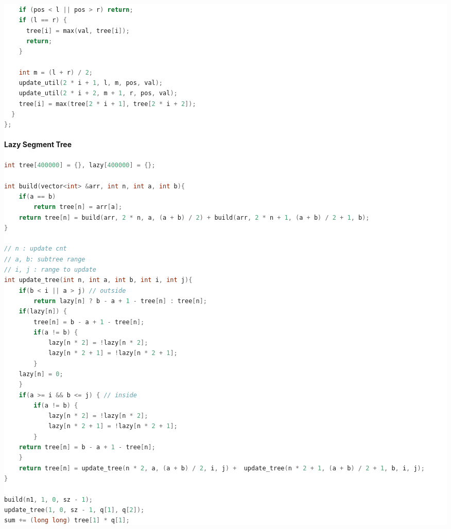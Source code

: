 ```cpp
    if (pos < l || pos > r) return;
    if (l == r) {
      tree[i] = max(val, tree[i]);
      return;
    }

    int m = (l + r) / 2;
    update_util(2 * i + 1, l, m, pos, val);
    update_util(2 * i + 2, m + 1, r, pos, val);
    tree[i] = max(tree[2 * i + 1], tree[2 * i + 2]);
  }
};
```

#### Lazy Segment Tree
```cpp
int tree[400000] = {}, lazy[400000] = {};  
  
int build(vector<int> &arr, int n, int a, int b){  
	if(a == b)  
		return tree[n] = arr[a];  
	return tree[n] = build(arr, 2 * n, a, (a + b) / 2) + build(arr, 2 * n + 1, (a + b) / 2 + 1, b);  
}  

// n : update cnt
// a, b: subtree range
// i, j : range to update
int update_tree(int n, int a, int b, int i, int j){  
	if(b < i || a > j) // outside  
		return lazy[n] ? b - a + 1 - tree[n] : tree[n];  
	if(lazy[n]) {  
		tree[n] = b - a + 1 - tree[n];  
		if(a != b) {  
			lazy[n * 2] = !lazy[n * 2];  
			lazy[n * 2 + 1] = !lazy[n * 2 + 1];  
		}  
	lazy[n] = 0;  
	}
	if(a >= i && b <= j) { // inside  
		if(a != b) {  
			lazy[n * 2] = !lazy[n * 2];  
			lazy[n * 2 + 1] = !lazy[n * 2 + 1];  
		}  
	return tree[n] = b - a + 1 - tree[n];  
	}  
	return tree[n] = update_tree(n * 2, a, (a + b) / 2, i, j) +  update_tree(n * 2 + 1, (a + b) / 2 + 1, b, i, j);  
}  
  
build(n1, 1, 0, sz - 1);  
update_tree(1, 0, sz - 1, q[1], q[2]);  
sum += (long long) tree[1] * q[1];  
```
